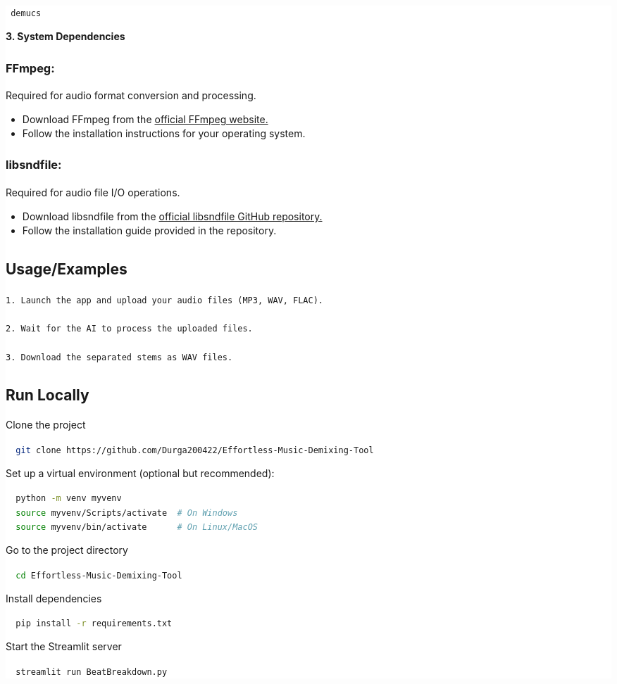      demucs

**3. System Dependencies**

### FFmpeg: 
Required for audio format conversion and processing.

- Download FFmpeg from the [official FFmpeg website.](https://ffmpeg.org/)
- Follow the installation instructions for your operating system.

### libsndfile: 
Required for audio file I/O operations.
- Download libsndfile from the [official libsndfile GitHub repository.](https://github.com/libsndfile/libsndfile)
- Follow the installation guide provided in the repository.

## Usage/Examples

    1. Launch the app and upload your audio files (MP3, WAV, FLAC).

    2. Wait for the AI to process the uploaded files.

    3. Download the separated stems as WAV files.


## Run Locally

Clone the project

```bash
  git clone https://github.com/Durga200422/Effortless-Music-Demixing-Tool
```
Set up a virtual environment (optional but recommended):

```bash
  python -m venv myvenv
  source myvenv/Scripts/activate  # On Windows
  source myvenv/bin/activate      # On Linux/MacOS
```
Go to the project directory

```bash
  cd Effortless-Music-Demixing-Tool
```

Install dependencies

```bash
  pip install -r requirements.txt
```

Start the Streamlit server

```bash
  streamlit run BeatBreakdown.py
```

